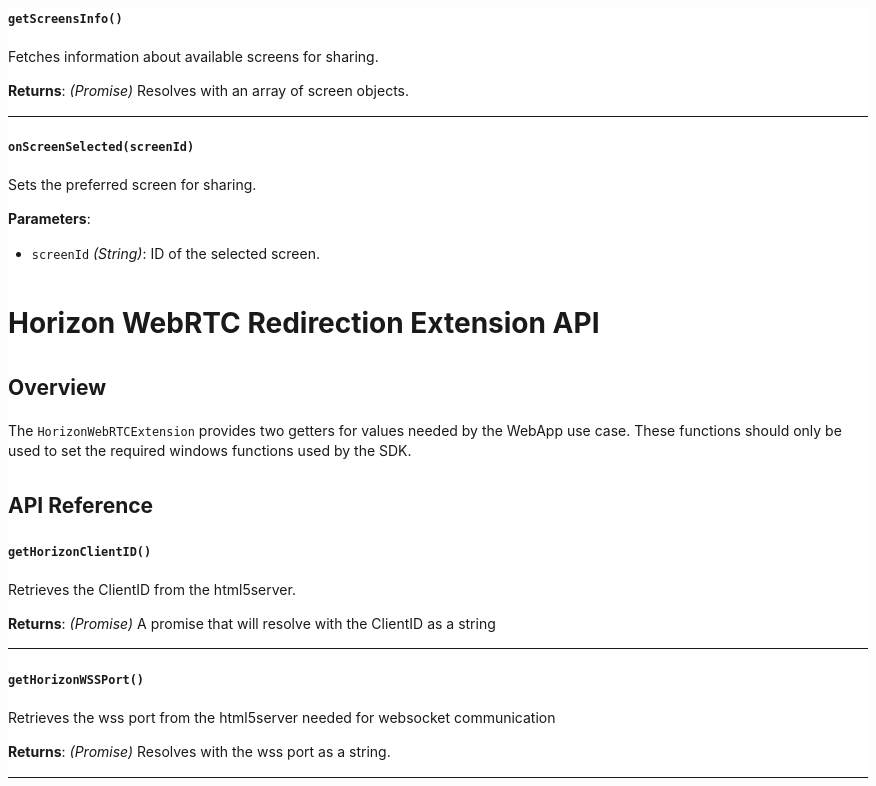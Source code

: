 
#### `getScreensInfo()`
Fetches information about available screens for sharing.

**Returns**: *(Promise)* Resolves with an array of screen objects.

---

#### `onScreenSelected(screenId)`
Sets the preferred screen for sharing.

**Parameters**:
- `screenId` *(String)*: ID of the selected screen.


# **Horizon WebRTC Redirection Extension API**

## **Overview**
The `HorizonWebRTCExtension` provides two getters for values needed by the WebApp use case. These functions should only be used to set the required windows functions used by the SDK.

## **API Reference**

#### `getHorizonClientID()`
Retrieves the ClientID from the html5server.

**Returns**: *(Promise)* A promise that will resolve with the ClientID as a string

---

#### `getHorizonWSSPort()`
Retrieves the wss port from the html5server needed for websocket communication

**Returns**: *(Promise)* Resolves with the wss port as a string.

---